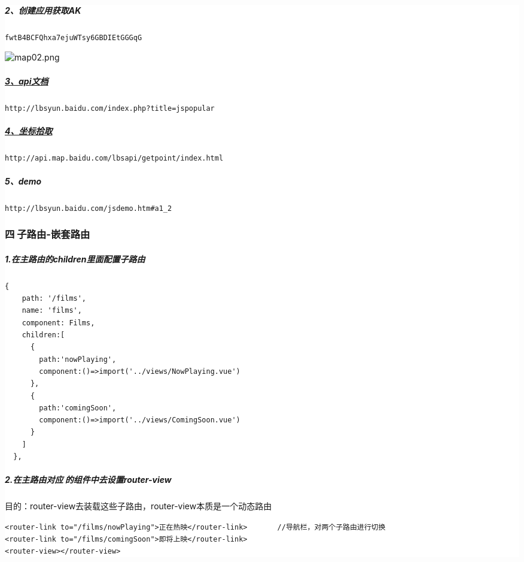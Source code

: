 ##### 2、创建应用获取AK

```
fwtB4BCFQhxa7ejuWTsy6GBDIEtGGGqG
```

![map02.png](https://cdn.nlark.com/yuque/0/2019/png/327963/1574148971254-94d8ed6d-71b0-45f1-8bc2-faa34fba964a.png)

##### [3、api文档](http://lbsyun.baidu.com/index.php?title=jspopular)

```
http://lbsyun.baidu.com/index.php?title=jspopular
```

##### [4、坐标拾取](http://api.map.baidu.com/lbsapi/getpoint/index.html)

```
http://api.map.baidu.com/lbsapi/getpoint/index.html
```

##### 5、demo

```
http://lbsyun.baidu.com/jsdemo.htm#a1_2
```

### 四 子路由-嵌套路由

##### 1.在主路由的children里面配置子路由

```
{
    path: '/films',
    name: 'films',
    component: Films,
    children:[
      {
        path:'nowPlaying',
        component:()=>import('../views/NowPlaying.vue')
      },
      {
        path:'comingSoon',
        component:()=>import('../views/ComingSoon.vue')
      }
    ]
  },
```

##### 2.在主路由对应 的组件中去设置router-view

目的：router-view去装载这些子路由，router-view本质是一个动态路由

```
<router-link to="/films/nowPlaying">正在热映</router-link>       //导航栏，对两个子路由进行切换
<router-link to="/films/comingSoon">即将上映</router-link>
<router-view></router-view>
```

